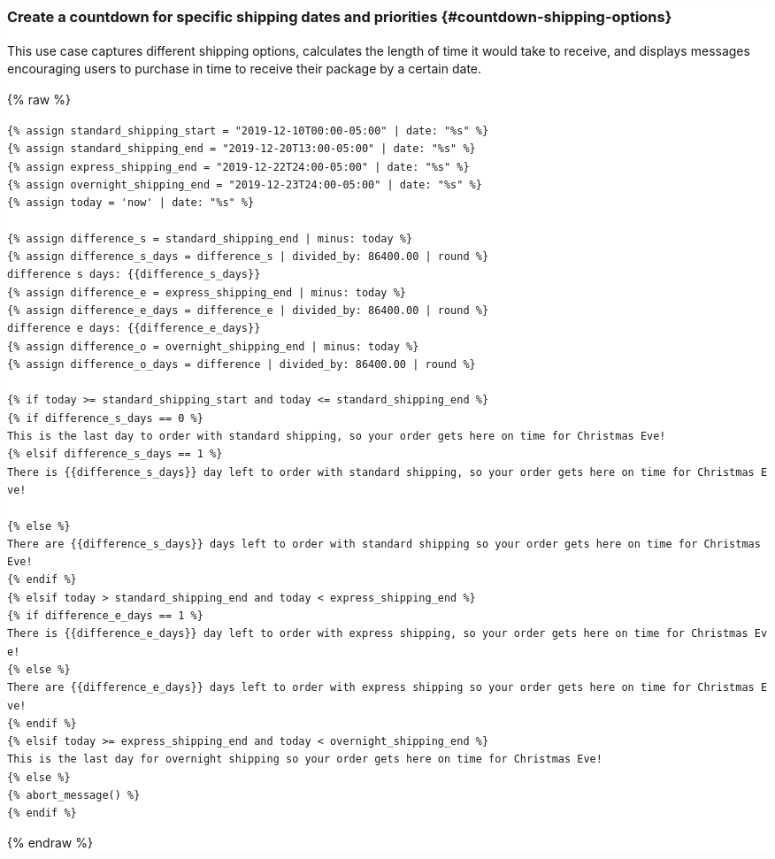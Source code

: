 ### Create a countdown for specific shipping dates and priorities {#countdown-shipping-options}

This use case captures different shipping options, calculates the length of time it would take to receive, and displays messages encouraging users to purchase in time to receive their package by a certain date.

{% raw %}
```liquid
{% assign standard_shipping_start = "2019-12-10T00:00-05:00" | date: "%s" %}
{% assign standard_shipping_end = "2019-12-20T13:00-05:00" | date: "%s" %}
{% assign express_shipping_end = "2019-12-22T24:00-05:00" | date: "%s" %}
{% assign overnight_shipping_end = "2019-12-23T24:00-05:00" | date: "%s" %}
{% assign today = 'now' | date: "%s" %}

{% assign difference_s = standard_shipping_end | minus: today %}
{% assign difference_s_days = difference_s | divided_by: 86400.00 | round %}
difference s days: {{difference_s_days}}
{% assign difference_e = express_shipping_end | minus: today %}
{% assign difference_e_days = difference_e | divided_by: 86400.00 | round %}
difference e days: {{difference_e_days}}
{% assign difference_o = overnight_shipping_end | minus: today %}
{% assign difference_o_days = difference | divided_by: 86400.00 | round %}

{% if today >= standard_shipping_start and today <= standard_shipping_end %}
{% if difference_s_days == 0 %}
This is the last day to order with standard shipping, so your order gets here on time for Christmas Eve!
{% elsif difference_s_days == 1 %}
There is {{difference_s_days}} day left to order with standard shipping, so your order gets here on time for Christmas Eve!

{% else %}
There are {{difference_s_days}} days left to order with standard shipping so your order gets here on time for Christmas Eve!
{% endif %}
{% elsif today > standard_shipping_end and today < express_shipping_end %}
{% if difference_e_days == 1 %}
There is {{difference_e_days}} day left to order with express shipping, so your order gets here on time for Christmas Eve!
{% else %}
There are {{difference_e_days}} days left to order with express shipping so your order gets here on time for Christmas Eve!
{% endif %}
{% elsif today >= express_shipping_end and today < overnight_shipping_end %}
This is the last day for overnight shipping so your order gets here on time for Christmas Eve!
{% else %}
{% abort_message() %}
{% endif %}
```
{% endraw %}
